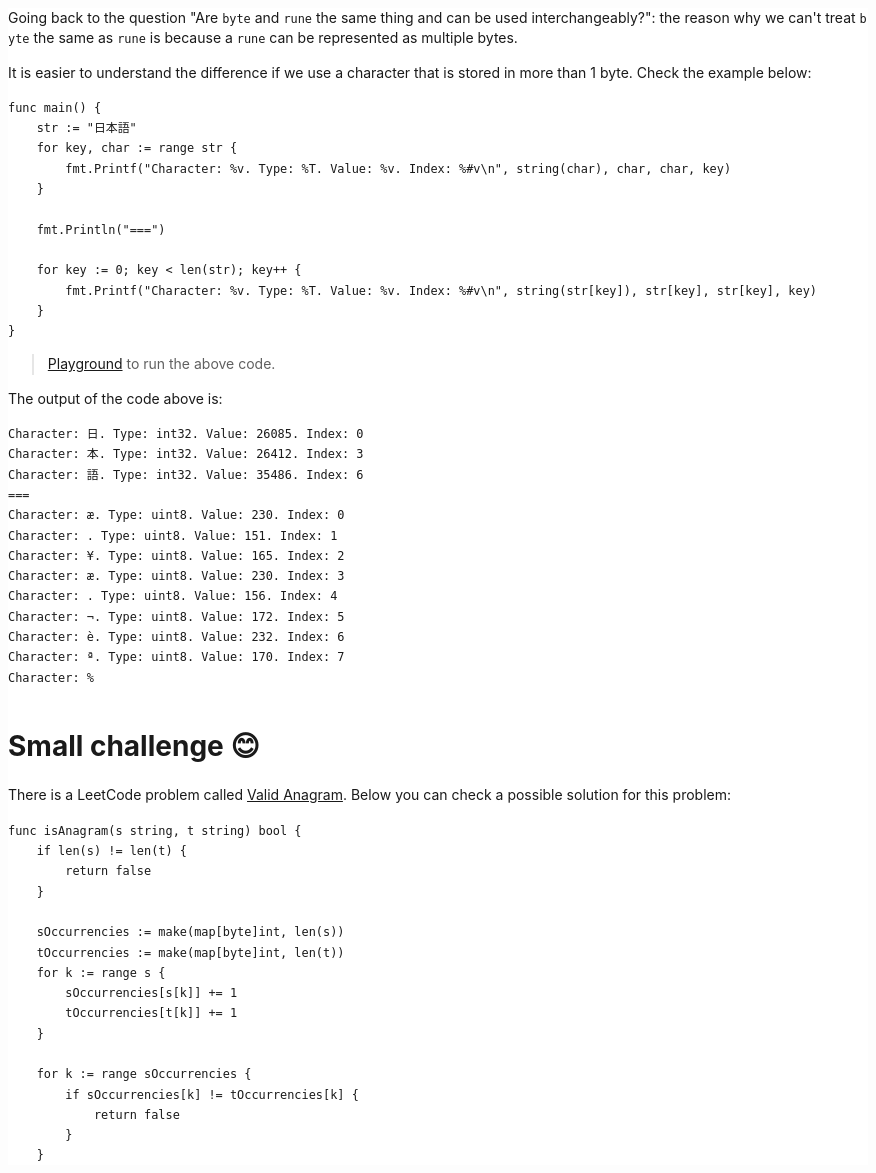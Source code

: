 Going back to the question "Are `byte` and `rune` the same thing and can be used interchangeably?": the reason why we can't treat `byte` the same as `rune` is because a `rune` can be represented as multiple bytes.

It is easier to understand the difference if we use a character that is stored in more than 1 byte. Check the example below:

```golang
func main() {
    str := "日本語"
	for key, char := range str {
		fmt.Printf("Character: %v. Type: %T. Value: %v. Index: %#v\n", string(char), char, char, key)
	}

	fmt.Println("===")

	for key := 0; key < len(str); key++ {
		fmt.Printf("Character: %v. Type: %T. Value: %v. Index: %#v\n", string(str[key]), str[key], str[key], key)
	}
}
```
> [Playground](https://go.dev/play/p/a1ctIaSs8n-) to run the above code.

The output of the code above is:

```console
Character: 日. Type: int32. Value: 26085. Index: 0
Character: 本. Type: int32. Value: 26412. Index: 3
Character: 語. Type: int32. Value: 35486. Index: 6
===
Character: æ. Type: uint8. Value: 230. Index: 0
Character: . Type: uint8. Value: 151. Index: 1
Character: ¥. Type: uint8. Value: 165. Index: 2
Character: æ. Type: uint8. Value: 230. Index: 3
Character: . Type: uint8. Value: 156. Index: 4
Character: ¬. Type: uint8. Value: 172. Index: 5
Character: è. Type: uint8. Value: 232. Index: 6
Character: ª. Type: uint8. Value: 170. Index: 7
Character: %
```

# Small challenge 😊

There is a LeetCode problem called [Valid Anagram](https://leetcode.com/problems/valid-anagram/). Below you can check a possible solution for this problem:

```golang
func isAnagram(s string, t string) bool {
	if len(s) != len(t) {
		return false
	}

	sOccurrencies := make(map[byte]int, len(s))
	tOccurrencies := make(map[byte]int, len(t))
	for k := range s {
		sOccurrencies[s[k]] += 1
		tOccurrencies[t[k]] += 1
	}

	for k := range sOccurrencies {
		if sOccurrencies[k] != tOccurrencies[k] {
			return false
		}
	}
```